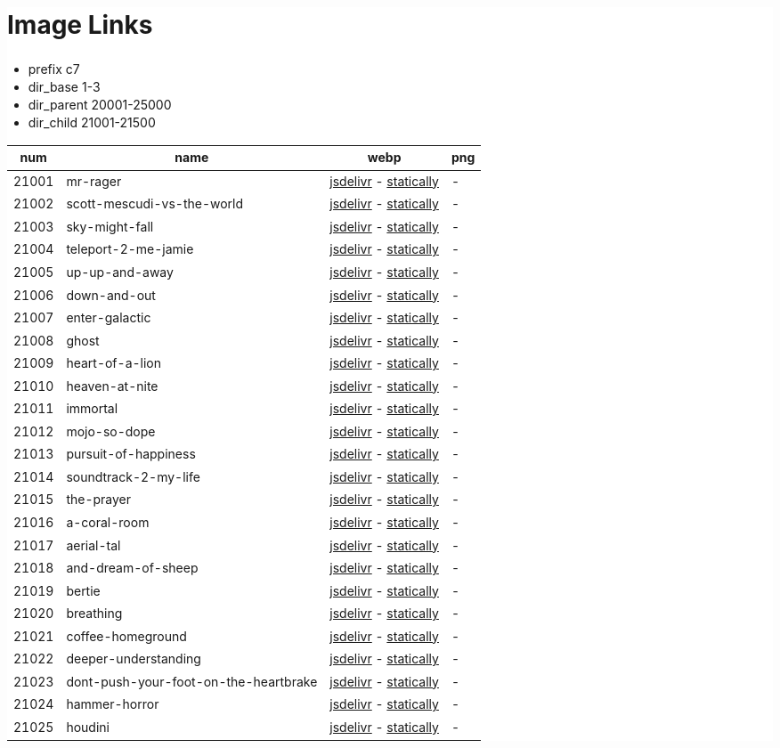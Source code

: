 # Image Links

- prefix c7
- dir_base 1-3
- dir_parent 20001-25000
- dir_child 21001-21500

|  num  | name | webp | png |
|-------|------|------|-----|
|21001|mr-rager|[jsdelivr](https://cdn.jsdelivr.net/gh/dbchord/c7-1-3/20001-25000/21001-21500/mr-rager.webp) - [statically](https://cdn.statically.io/gh/dbchord/c7-1-3/i/20001-25000/21001-21500/mr-rager.webp)| - |
|21002|scott-mescudi-vs-the-world|[jsdelivr](https://cdn.jsdelivr.net/gh/dbchord/c7-1-3/20001-25000/21001-21500/scott-mescudi-vs-the-world.webp) - [statically](https://cdn.statically.io/gh/dbchord/c7-1-3/i/20001-25000/21001-21500/scott-mescudi-vs-the-world.webp)| - |
|21003|sky-might-fall|[jsdelivr](https://cdn.jsdelivr.net/gh/dbchord/c7-1-3/20001-25000/21001-21500/sky-might-fall.webp) - [statically](https://cdn.statically.io/gh/dbchord/c7-1-3/i/20001-25000/21001-21500/sky-might-fall.webp)| - |
|21004|teleport-2-me-jamie|[jsdelivr](https://cdn.jsdelivr.net/gh/dbchord/c7-1-3/20001-25000/21001-21500/teleport-2-me-jamie.webp) - [statically](https://cdn.statically.io/gh/dbchord/c7-1-3/i/20001-25000/21001-21500/teleport-2-me-jamie.webp)| - |
|21005|up-up-and-away|[jsdelivr](https://cdn.jsdelivr.net/gh/dbchord/c7-1-3/20001-25000/21001-21500/up-up-and-away.webp) - [statically](https://cdn.statically.io/gh/dbchord/c7-1-3/i/20001-25000/21001-21500/up-up-and-away.webp)| - |
|21006|down-and-out|[jsdelivr](https://cdn.jsdelivr.net/gh/dbchord/c7-1-3/20001-25000/21001-21500/down-and-out.webp) - [statically](https://cdn.statically.io/gh/dbchord/c7-1-3/i/20001-25000/21001-21500/down-and-out.webp)| - |
|21007|enter-galactic|[jsdelivr](https://cdn.jsdelivr.net/gh/dbchord/c7-1-3/20001-25000/21001-21500/enter-galactic.webp) - [statically](https://cdn.statically.io/gh/dbchord/c7-1-3/i/20001-25000/21001-21500/enter-galactic.webp)| - |
|21008|ghost|[jsdelivr](https://cdn.jsdelivr.net/gh/dbchord/c7-1-3/20001-25000/21001-21500/ghost.webp) - [statically](https://cdn.statically.io/gh/dbchord/c7-1-3/i/20001-25000/21001-21500/ghost.webp)| - |
|21009|heart-of-a-lion|[jsdelivr](https://cdn.jsdelivr.net/gh/dbchord/c7-1-3/20001-25000/21001-21500/heart-of-a-lion.webp) - [statically](https://cdn.statically.io/gh/dbchord/c7-1-3/i/20001-25000/21001-21500/heart-of-a-lion.webp)| - |
|21010|heaven-at-nite|[jsdelivr](https://cdn.jsdelivr.net/gh/dbchord/c7-1-3/20001-25000/21001-21500/heaven-at-nite.webp) - [statically](https://cdn.statically.io/gh/dbchord/c7-1-3/i/20001-25000/21001-21500/heaven-at-nite.webp)| - |
|21011|immortal|[jsdelivr](https://cdn.jsdelivr.net/gh/dbchord/c7-1-3/20001-25000/21001-21500/immortal.webp) - [statically](https://cdn.statically.io/gh/dbchord/c7-1-3/i/20001-25000/21001-21500/immortal.webp)| - |
|21012|mojo-so-dope|[jsdelivr](https://cdn.jsdelivr.net/gh/dbchord/c7-1-3/20001-25000/21001-21500/mojo-so-dope.webp) - [statically](https://cdn.statically.io/gh/dbchord/c7-1-3/i/20001-25000/21001-21500/mojo-so-dope.webp)| - |
|21013|pursuit-of-happiness|[jsdelivr](https://cdn.jsdelivr.net/gh/dbchord/c7-1-3/20001-25000/21001-21500/pursuit-of-happiness.webp) - [statically](https://cdn.statically.io/gh/dbchord/c7-1-3/i/20001-25000/21001-21500/pursuit-of-happiness.webp)| - |
|21014|soundtrack-2-my-life|[jsdelivr](https://cdn.jsdelivr.net/gh/dbchord/c7-1-3/20001-25000/21001-21500/soundtrack-2-my-life.webp) - [statically](https://cdn.statically.io/gh/dbchord/c7-1-3/i/20001-25000/21001-21500/soundtrack-2-my-life.webp)| - |
|21015|the-prayer|[jsdelivr](https://cdn.jsdelivr.net/gh/dbchord/c7-1-3/20001-25000/21001-21500/the-prayer.webp) - [statically](https://cdn.statically.io/gh/dbchord/c7-1-3/i/20001-25000/21001-21500/the-prayer.webp)| - |
|21016|a-coral-room|[jsdelivr](https://cdn.jsdelivr.net/gh/dbchord/c7-1-3/20001-25000/21001-21500/a-coral-room.webp) - [statically](https://cdn.statically.io/gh/dbchord/c7-1-3/i/20001-25000/21001-21500/a-coral-room.webp)| - |
|21017|aerial-tal|[jsdelivr](https://cdn.jsdelivr.net/gh/dbchord/c7-1-3/20001-25000/21001-21500/aerial-tal.webp) - [statically](https://cdn.statically.io/gh/dbchord/c7-1-3/i/20001-25000/21001-21500/aerial-tal.webp)| - |
|21018|and-dream-of-sheep|[jsdelivr](https://cdn.jsdelivr.net/gh/dbchord/c7-1-3/20001-25000/21001-21500/and-dream-of-sheep.webp) - [statically](https://cdn.statically.io/gh/dbchord/c7-1-3/i/20001-25000/21001-21500/and-dream-of-sheep.webp)| - |
|21019|bertie|[jsdelivr](https://cdn.jsdelivr.net/gh/dbchord/c7-1-3/20001-25000/21001-21500/bertie.webp) - [statically](https://cdn.statically.io/gh/dbchord/c7-1-3/i/20001-25000/21001-21500/bertie.webp)| - |
|21020|breathing|[jsdelivr](https://cdn.jsdelivr.net/gh/dbchord/c7-1-3/20001-25000/21001-21500/breathing.webp) - [statically](https://cdn.statically.io/gh/dbchord/c7-1-3/i/20001-25000/21001-21500/breathing.webp)| - |
|21021|coffee-homeground|[jsdelivr](https://cdn.jsdelivr.net/gh/dbchord/c7-1-3/20001-25000/21001-21500/coffee-homeground.webp) - [statically](https://cdn.statically.io/gh/dbchord/c7-1-3/i/20001-25000/21001-21500/coffee-homeground.webp)| - |
|21022|deeper-understanding|[jsdelivr](https://cdn.jsdelivr.net/gh/dbchord/c7-1-3/20001-25000/21001-21500/deeper-understanding.webp) - [statically](https://cdn.statically.io/gh/dbchord/c7-1-3/i/20001-25000/21001-21500/deeper-understanding.webp)| - |
|21023|dont-push-your-foot-on-the-heartbrake|[jsdelivr](https://cdn.jsdelivr.net/gh/dbchord/c7-1-3/20001-25000/21001-21500/dont-push-your-foot-on-the-heartbrake.webp) - [statically](https://cdn.statically.io/gh/dbchord/c7-1-3/i/20001-25000/21001-21500/dont-push-your-foot-on-the-heartbrake.webp)| - |
|21024|hammer-horror|[jsdelivr](https://cdn.jsdelivr.net/gh/dbchord/c7-1-3/20001-25000/21001-21500/hammer-horror.webp) - [statically](https://cdn.statically.io/gh/dbchord/c7-1-3/i/20001-25000/21001-21500/hammer-horror.webp)| - |
|21025|houdini|[jsdelivr](https://cdn.jsdelivr.net/gh/dbchord/c7-1-3/20001-25000/21001-21500/houdini.webp) - [statically](https://cdn.statically.io/gh/dbchord/c7-1-3/i/20001-25000/21001-21500/houdini.webp)| - |